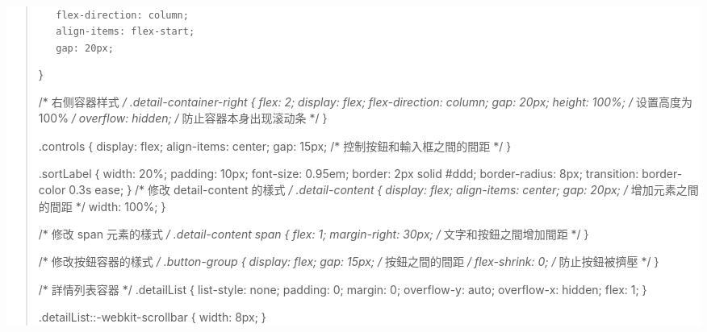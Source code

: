 >        flex-direction: column;
>        align-items: flex-start;
>        gap: 20px;
>    }
> 
> /* 右侧容器样式 */
> .detail-container-right {
>     flex: 2;
>        display: flex;
>        flex-direction: column;
>        gap: 20px;
>        height: 100%; /* 设置高度为100% */
>        overflow: hidden; /* 防止容器本身出现滚动条 */
>    }
> 
> .controls {
>     display: flex;
>        align-items: center;
>        gap: 15px; /* 控制按鈕和輸入框之間的間距 */
>    }
> 
> .sortLabel {
>     width: 20%;
>        padding: 10px;
>        font-size: 0.95em;
>        border: 2px solid #ddd;
>        border-radius: 8px;
>        transition: border-color 0.3s ease;
>    }
> /* 修改 detail-content 的樣式 */
> .detail-content {
>     display: flex;
>        align-items: center;
>        gap: 20px;  /* 增加元素之間的間距 */
>        width: 100%;
>    }
> 
> /* 修改 span 元素的樣式 */
> .detail-content span {
>     flex: 1;
>        margin-right: 30px;  /* 文字和按鈕之間增加間距 */
>    }
> 
> /* 修改按鈕容器的樣式 */
> .button-group {
>     display: flex;
>        gap: 15px;  /* 按鈕之間的間距 */
>        flex-shrink: 0;  /* 防止按鈕被擠壓 */
>    }
> 
> /* 詳情列表容器 */
> .detailList {
>     list-style: none;
>        padding: 0;
>        margin: 0;
>        overflow-y: auto;
>        overflow-x: hidden; 
>        flex: 1;
>    }
> 
> .detailList::-webkit-scrollbar {
>     width: 8px;
>    }
> 